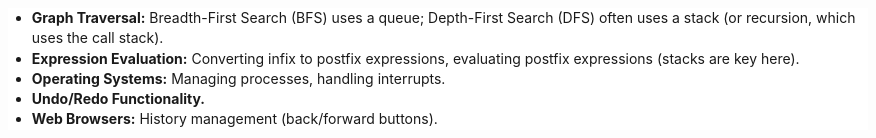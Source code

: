   * **Graph Traversal:** Breadth-First Search (BFS) uses a queue; Depth-First Search (DFS) often uses a stack (or recursion, which uses the call stack).
  * **Expression Evaluation:** Converting infix to postfix expressions, evaluating postfix expressions (stacks are key here).
  * **Operating Systems:** Managing processes, handling interrupts.
  * **Undo/Redo Functionality.**
  * **Web Browsers:** History management (back/forward buttons).
